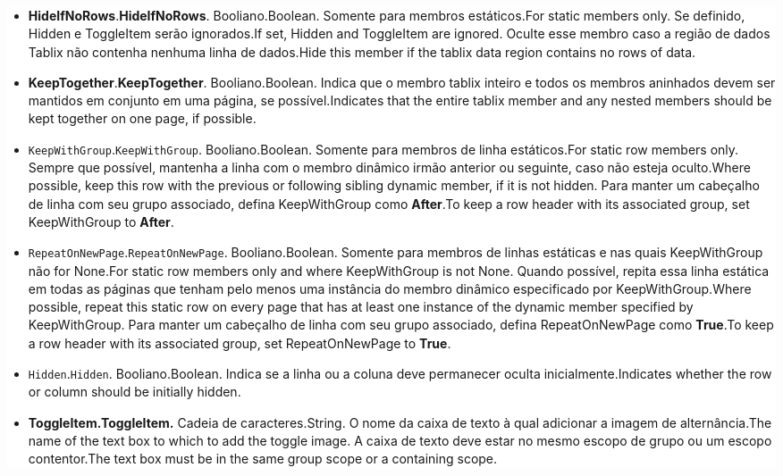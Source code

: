-   <span data-ttu-id="8e5d1-154">**HideIfNoRows**.</span><span class="sxs-lookup"><span data-stu-id="8e5d1-154">**HideIfNoRows**.</span></span> <span data-ttu-id="8e5d1-155">Booliano.</span><span class="sxs-lookup"><span data-stu-id="8e5d1-155">Boolean.</span></span> <span data-ttu-id="8e5d1-156">Somente para membros estáticos.</span><span class="sxs-lookup"><span data-stu-id="8e5d1-156">For static members only.</span></span> <span data-ttu-id="8e5d1-157">Se definido, Hidden e ToggleItem serão ignorados.</span><span class="sxs-lookup"><span data-stu-id="8e5d1-157">If set, Hidden and ToggleItem are ignored.</span></span> <span data-ttu-id="8e5d1-158">Oculte esse membro caso a região de dados Tablix não contenha nenhuma linha de dados.</span><span class="sxs-lookup"><span data-stu-id="8e5d1-158">Hide this member if the tablix data region contains no rows of data.</span></span>  
  
-   <span data-ttu-id="8e5d1-159">**KeepTogether**.</span><span class="sxs-lookup"><span data-stu-id="8e5d1-159">**KeepTogether**.</span></span> <span data-ttu-id="8e5d1-160">Booliano.</span><span class="sxs-lookup"><span data-stu-id="8e5d1-160">Boolean.</span></span> <span data-ttu-id="8e5d1-161">Indica que o membro tablix inteiro e todos os membros aninhados devem ser mantidos em conjunto em uma página, se possível.</span><span class="sxs-lookup"><span data-stu-id="8e5d1-161">Indicates that the entire tablix member and any nested members should be kept together on one page, if possible.</span></span>  
  
-   <span data-ttu-id="8e5d1-162">`KeepWithGroup`.</span><span class="sxs-lookup"><span data-stu-id="8e5d1-162">`KeepWithGroup`.</span></span> <span data-ttu-id="8e5d1-163">Booliano.</span><span class="sxs-lookup"><span data-stu-id="8e5d1-163">Boolean.</span></span> <span data-ttu-id="8e5d1-164">Somente para membros de linha estáticos.</span><span class="sxs-lookup"><span data-stu-id="8e5d1-164">For static row members only.</span></span> <span data-ttu-id="8e5d1-165">Sempre que possível, mantenha a linha com o membro dinâmico irmão anterior ou seguinte, caso não esteja oculto.</span><span class="sxs-lookup"><span data-stu-id="8e5d1-165">Where possible, keep this row with the previous or following sibling dynamic member, if it is not hidden.</span></span> <span data-ttu-id="8e5d1-166">Para manter um cabeçalho de linha com seu grupo associado, defina KeepWithGroup como **After**.</span><span class="sxs-lookup"><span data-stu-id="8e5d1-166">To keep a row header with its associated group, set KeepWithGroup to **After**.</span></span>  
  
-   <span data-ttu-id="8e5d1-167">`RepeatOnNewPage`.</span><span class="sxs-lookup"><span data-stu-id="8e5d1-167">`RepeatOnNewPage`.</span></span> <span data-ttu-id="8e5d1-168">Booliano.</span><span class="sxs-lookup"><span data-stu-id="8e5d1-168">Boolean.</span></span> <span data-ttu-id="8e5d1-169">Somente para membros de linhas estáticas e nas quais KeepWithGroup não for None.</span><span class="sxs-lookup"><span data-stu-id="8e5d1-169">For static row members only and where KeepWithGroup is not None.</span></span> <span data-ttu-id="8e5d1-170">Quando possível, repita essa linha estática em todas as páginas que tenham pelo menos uma instância do membro dinâmico especificado por KeepWithGroup.</span><span class="sxs-lookup"><span data-stu-id="8e5d1-170">Where possible, repeat this static row on every page that has at least one instance of the dynamic member specified by KeepWithGroup.</span></span> <span data-ttu-id="8e5d1-171">Para manter um cabeçalho de linha com seu grupo associado, defina RepeatOnNewPage como **True**.</span><span class="sxs-lookup"><span data-stu-id="8e5d1-171">To keep a row header with its associated group, set RepeatOnNewPage to **True**.</span></span>  
  
-   <span data-ttu-id="8e5d1-172">`Hidden`.</span><span class="sxs-lookup"><span data-stu-id="8e5d1-172">`Hidden`.</span></span> <span data-ttu-id="8e5d1-173">Booliano.</span><span class="sxs-lookup"><span data-stu-id="8e5d1-173">Boolean.</span></span> <span data-ttu-id="8e5d1-174">Indica se a linha ou a coluna deve permanecer oculta inicialmente.</span><span class="sxs-lookup"><span data-stu-id="8e5d1-174">Indicates whether the row or column should be initially hidden.</span></span>  
  
-   <span data-ttu-id="8e5d1-175">**ToggleItem.**</span><span class="sxs-lookup"><span data-stu-id="8e5d1-175">**ToggleItem.**</span></span> <span data-ttu-id="8e5d1-176">Cadeia de caracteres.</span><span class="sxs-lookup"><span data-stu-id="8e5d1-176">String.</span></span> <span data-ttu-id="8e5d1-177">O nome da caixa de texto à qual adicionar a imagem de alternância.</span><span class="sxs-lookup"><span data-stu-id="8e5d1-177">The name of the text box to which to add the toggle image.</span></span> <span data-ttu-id="8e5d1-178">A caixa de texto deve estar no mesmo escopo de grupo ou um escopo contentor.</span><span class="sxs-lookup"><span data-stu-id="8e5d1-178">The text box must be in the same group scope or a containing scope.</span></span>  
  